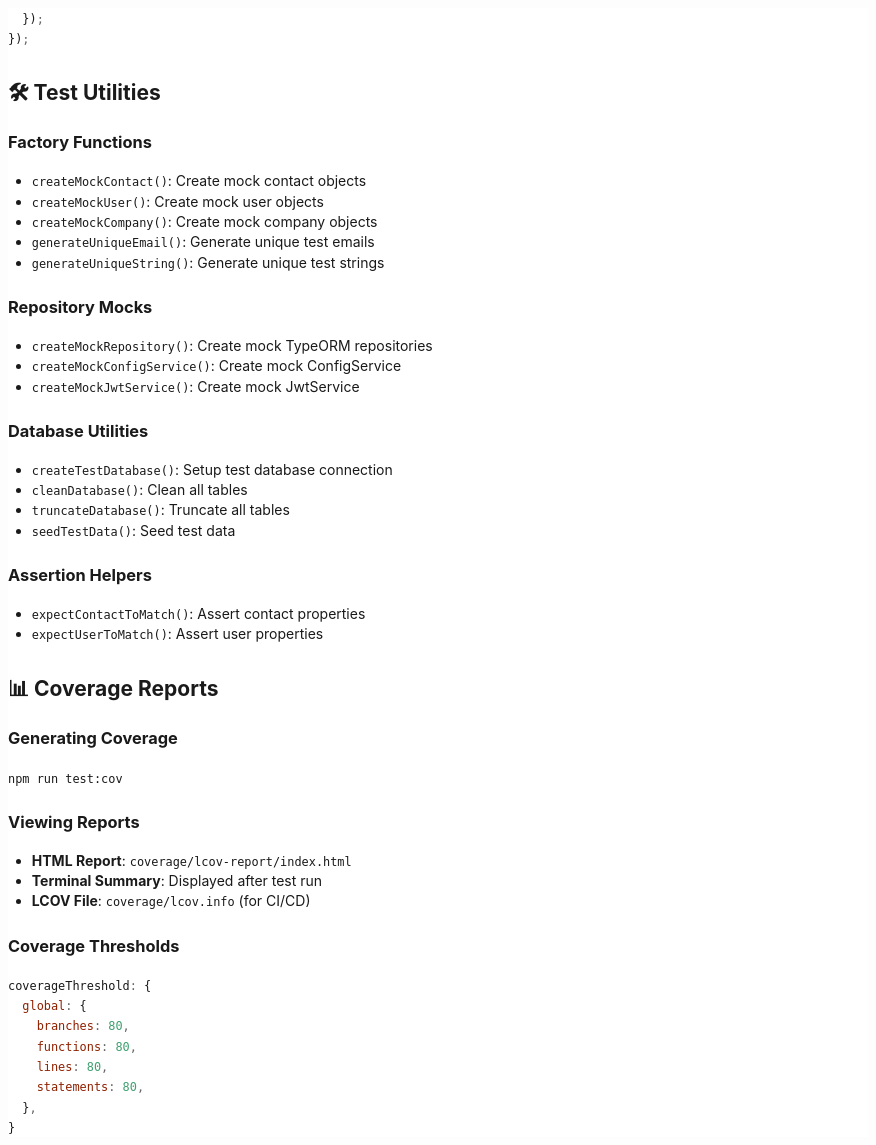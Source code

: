 ```typescript
  });
});
```

## 🛠️ Test Utilities

### Factory Functions
- `createMockContact()`: Create mock contact objects
- `createMockUser()`: Create mock user objects
- `createMockCompany()`: Create mock company objects
- `generateUniqueEmail()`: Generate unique test emails
- `generateUniqueString()`: Generate unique test strings

### Repository Mocks
- `createMockRepository()`: Create mock TypeORM repositories
- `createMockConfigService()`: Create mock ConfigService
- `createMockJwtService()`: Create mock JwtService

### Database Utilities
- `createTestDatabase()`: Setup test database connection
- `cleanDatabase()`: Clean all tables
- `truncateDatabase()`: Truncate all tables
- `seedTestData()`: Seed test data

### Assertion Helpers
- `expectContactToMatch()`: Assert contact properties
- `expectUserToMatch()`: Assert user properties

## 📊 Coverage Reports

### Generating Coverage
```bash
npm run test:cov
```

### Viewing Reports
- **HTML Report**: `coverage/lcov-report/index.html`
- **Terminal Summary**: Displayed after test run
- **LCOV File**: `coverage/lcov.info` (for CI/CD)

### Coverage Thresholds
```javascript
coverageThreshold: {
  global: {
    branches: 80,
    functions: 80,
    lines: 80,
    statements: 80,
  },
}
```
